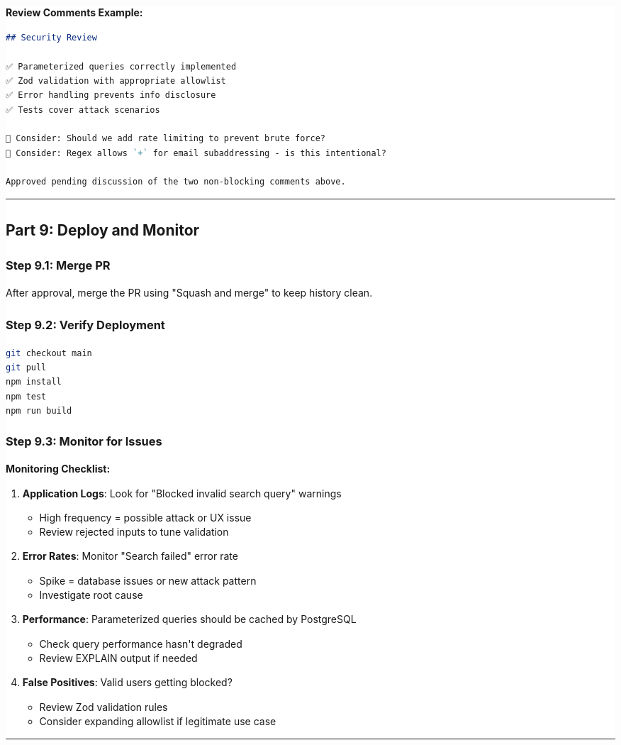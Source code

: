 **Review Comments Example:**

```markdown
## Security Review

✅ Parameterized queries correctly implemented
✅ Zod validation with appropriate allowlist
✅ Error handling prevents info disclosure
✅ Tests cover attack scenarios

💬 Consider: Should we add rate limiting to prevent brute force?
💬 Consider: Regex allows `+` for email subaddressing - is this intentional?

Approved pending discussion of the two non-blocking comments above.
```

---

## Part 9: Deploy and Monitor

### Step 9.1: Merge PR

After approval, merge the PR using "Squash and merge" to keep history clean.

### Step 9.2: Verify Deployment

```bash
git checkout main
git pull
npm install
npm test
npm run build
```

### Step 9.3: Monitor for Issues

**Monitoring Checklist:**

1. **Application Logs**: Look for "Blocked invalid search query" warnings
   - High frequency = possible attack or UX issue
   - Review rejected inputs to tune validation

2. **Error Rates**: Monitor "Search failed" error rate
   - Spike = database issues or new attack pattern
   - Investigate root cause

3. **Performance**: Parameterized queries should be cached by PostgreSQL
   - Check query performance hasn't degraded
   - Review EXPLAIN output if needed

4. **False Positives**: Valid users getting blocked?
   - Review Zod validation rules
   - Consider expanding allowlist if legitimate use case

---
